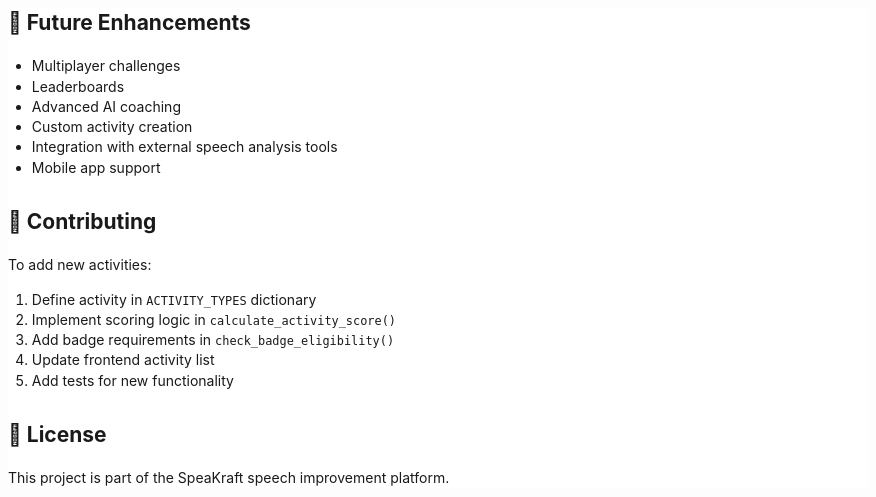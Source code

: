 ## 🎯 Future Enhancements

- Multiplayer challenges
- Leaderboards
- Advanced AI coaching
- Custom activity creation
- Integration with external speech analysis tools
- Mobile app support

## 🤝 Contributing

To add new activities:
1. Define activity in `ACTIVITY_TYPES` dictionary
2. Implement scoring logic in `calculate_activity_score()`
3. Add badge requirements in `check_badge_eligibility()`
4. Update frontend activity list
5. Add tests for new functionality

## 📝 License

This project is part of the SpeaKraft speech improvement platform.

